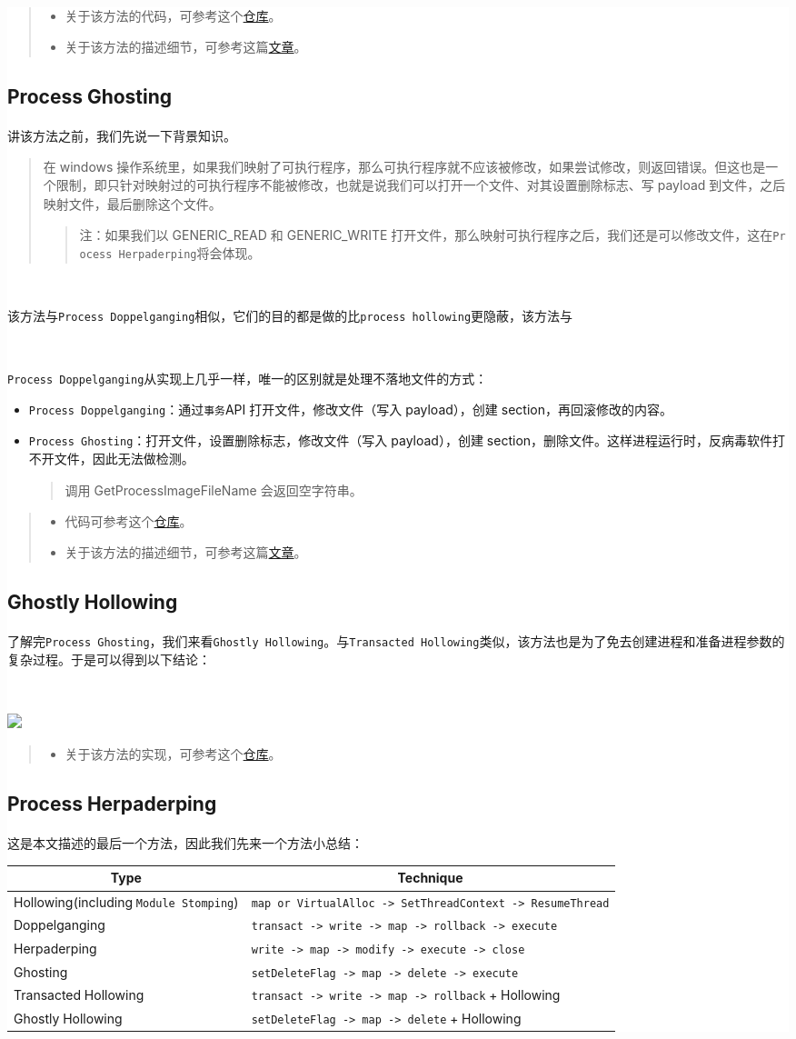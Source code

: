 > *   关于该方法的代码，可参考这个[仓库](https://github.com/hasherezade/transacted_hollowing)。
>     
> *   关于该方法的描述细节，可参考这篇[文章](https://blog.malwarebytes.com/threat-analysis/2018/08/process-doppelganging-meets-process-hollowing_osiris/)。
>     

Process Ghosting
----------------

讲该方法之前，我们先说一下背景知识。

> 在 windows 操作系统里，如果我们映射了可执行程序，那么可执行程序就不应该被修改，如果尝试修改，则返回错误。但这也是一个限制，即只针对映射过的可执行程序不能被修改，也就是说我们可以打开一个文件、对其设置删除标志、写 payload 到文件，之后映射文件，最后删除这个文件。
> 
> > 注：如果我们以 GENERIC_READ 和 GENERIC_WRITE 打开文件，那么映射可执行程序之后，我们还是可以修改文件，这在`Process Herpaderping`将会体现。

 

该方法与`Process Doppelganging`相似，它们的目的都是做的比`process hollowing`更隐蔽，该方法与

 

`Process Doppelganging`从实现上几乎一样，唯一的区别就是处理不落地文件的方式：

*   `Process Doppelganging`：通过`事务`API 打开文件，修改文件（写入 payload），创建 section，再回滚修改的内容。
    
*   `Process Ghosting`：打开文件，设置删除标志，修改文件（写入 payload），创建 section，删除文件。这样进程运行时，反病毒软件打不开文件，因此无法做检测。
    
    > 调用 GetProcessImageFileName 会返回空字符串。
    

> *   代码可参考这个[仓库](https://github.com/hasherezade/process_ghosting)。
>     
> *   关于该方法的描述细节，可参考这篇[文章](https://www.elastic.co/blog/process-ghosting-a-new-executable-image-tampering-attack)。
>     

Ghostly Hollowing
-----------------

了解完`Process Ghosting`，我们来看`Ghostly Hollowing`。与`Transacted Hollowing`类似，该方法也是为了免去创建进程和准备进程参数的复杂过程。于是可以得到以下结论：

 

![](https://gitee.com/co-neco/pic_bed/raw/master/process_injection/image-20220219142624707.png)

> *   关于该方法的实现，可参考这个[仓库](https://github.com/hasherezade/transacted_hollowing)。

Process Herpaderping
--------------------

这是本文描述的最后一个方法，因此我们先来一个方法小总结：

<table><thead><tr><th>Type</th><th>Technique</th></tr></thead><tbody><tr><td>Hollowing(including <code>Module Stomping</code>)</td><td><code>map or VirtualAlloc -&gt; SetThreadContext -&gt; ResumeThread</code></td></tr><tr><td>Doppelganging</td><td><code>transact -&gt; write -&gt; map -&gt; rollback -&gt; execute</code></td></tr><tr><td>Herpaderping</td><td><code>write -&gt; map -&gt; modify -&gt; execute -&gt; close</code></td></tr><tr><td>Ghosting</td><td><code>setDeleteFlag -&gt; map -&gt; delete -&gt; execute</code></td></tr><tr><td>Transacted Hollowing</td><td><code>transact -&gt; write -&gt; map -&gt; rollback</code> + Hollowing</td></tr><tr><td>Ghostly Hollowing</td><td><code>setDeleteFlag -&gt; map -&gt; delete</code> + Hollowing</td></tr></tbody></table>
